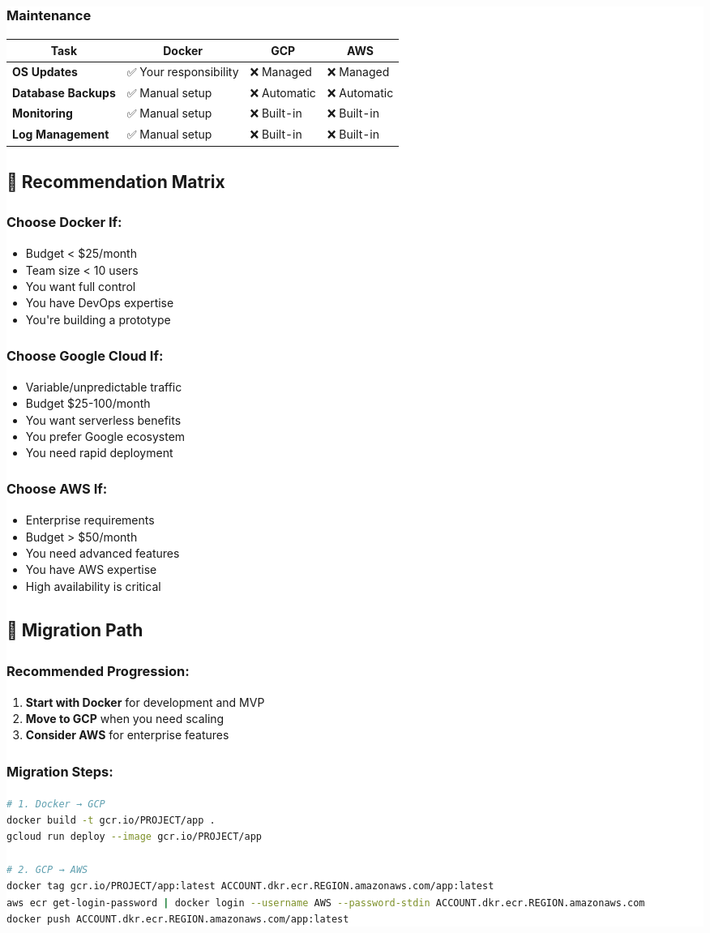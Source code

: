 ### **Maintenance**

| Task | Docker | GCP | AWS |
|------|--------|-----|-----|
| **OS Updates** | ✅ Your responsibility | ❌ Managed | ❌ Managed |
| **Database Backups** | ✅ Manual setup | ❌ Automatic | ❌ Automatic |
| **Monitoring** | ✅ Manual setup | ❌ Built-in | ❌ Built-in |
| **Log Management** | ✅ Manual setup | ❌ Built-in | ❌ Built-in |

## 🎯 **Recommendation Matrix**

### **Choose Docker If:**
- Budget < $25/month
- Team size < 10 users
- You want full control
- You have DevOps expertise
- You're building a prototype

### **Choose Google Cloud If:**
- Variable/unpredictable traffic
- Budget $25-100/month
- You want serverless benefits
- You prefer Google ecosystem
- You need rapid deployment

### **Choose AWS If:**
- Enterprise requirements
- Budget > $50/month
- You need advanced features
- You have AWS expertise
- High availability is critical

## 🚀 **Migration Path**

### **Recommended Progression:**
1. **Start with Docker** for development and MVP
2. **Move to GCP** when you need scaling
3. **Consider AWS** for enterprise features

### **Migration Steps:**
```bash
# 1. Docker → GCP
docker build -t gcr.io/PROJECT/app .
gcloud run deploy --image gcr.io/PROJECT/app

# 2. GCP → AWS
docker tag gcr.io/PROJECT/app:latest ACCOUNT.dkr.ecr.REGION.amazonaws.com/app:latest
aws ecr get-login-password | docker login --username AWS --password-stdin ACCOUNT.dkr.ecr.REGION.amazonaws.com
docker push ACCOUNT.dkr.ecr.REGION.amazonaws.com/app:latest
```
